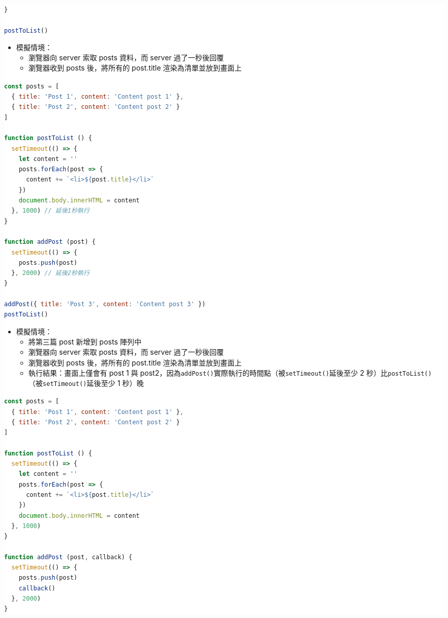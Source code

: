 ```js
}

postToList()
```

- 模擬情境：
  - 瀏覽器向 server 索取 posts 資料，而 server 過了一秒後回覆
  - 瀏覽器收到 posts 後，將所有的 post.title 渲染為清單並放到畫面上

```js
const posts = [
  { title: 'Post 1', content: 'Content post 1' },
  { title: 'Post 2', content: 'Content post 2' }
]

function postToList () {
  setTimeout(() => {
    let content = ''
    posts.forEach(post => {
      content += `<li>${post.title}</li>`
    })
    document.body.innerHTML = content
  }, 1000) // 延後1秒執行
}

function addPost (post) {
  setTimeout(() => {
    posts.push(post)
  }, 2000) // 延後2秒執行
}

addPost({ title: 'Post 3', content: 'Content post 3' })
postToList()
```

- 模擬情境：
  - 將第三篇 post 新增到 posts 陣列中
  - 瀏覽器向 server 索取 posts 資料，而 server 過了一秒後回覆
  - 瀏覽器收到 posts 後，將所有的 post.title 渲染為清單並放到畫面上
  - 執行結果：畫面上僅會有 post 1 與 post2，因為`addPost()`實際執行的時間點（被`setTimeout()`延後至少 2 秒）比`postToList()`（被`setTimeout()`延後至少 1 秒）晚

```js
const posts = [
  { title: 'Post 1', content: 'Content post 1' },
  { title: 'Post 2', content: 'Content post 2' }
]

function postToList () {
  setTimeout(() => {
    let content = ''
    posts.forEach(post => {
      content += `<li>${post.title}</li>`
    })
    document.body.innerHTML = content
  }, 1000)
}

function addPost (post, callback) {
  setTimeout(() => {
    posts.push(post)
    callback()
  }, 2000)
}

```